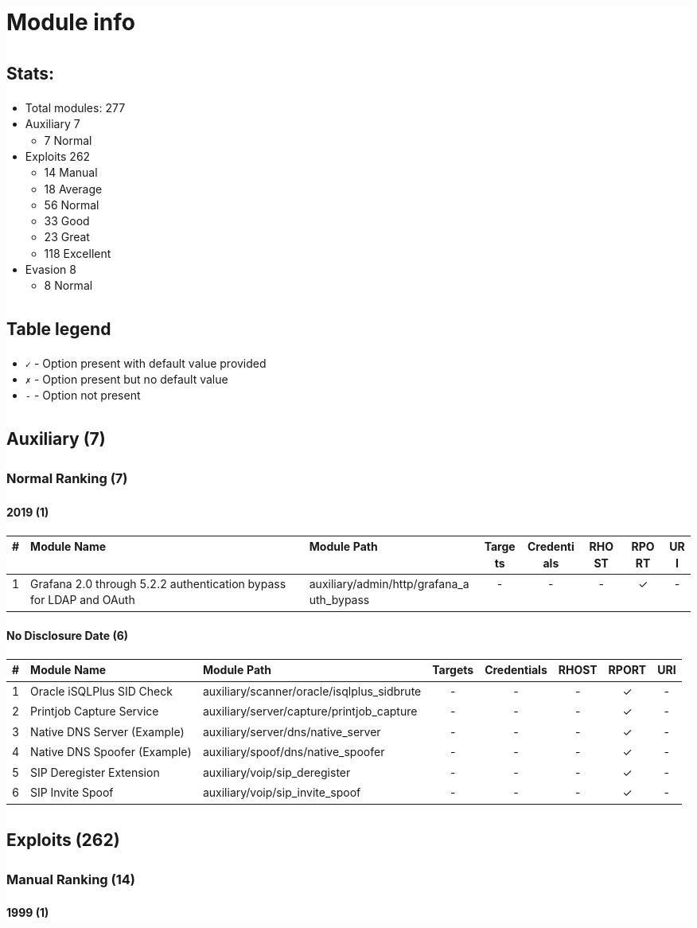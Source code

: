 # Module info

## Stats:
- Total modules: 277
- Auxiliary 7
	- 7 Normal
- Exploits 262
	- 14 Manual
	- 18 Average
	- 56 Normal
	- 33 Good
	- 23 Great
	- 118 Excellent
- Evasion 8
	- 8 Normal

## Table legend
- `✓` - Option present with default value provided
- `✗` - Option present but no default value
- `-` - Option not present

## Auxiliary (7)

### Normal Ranking (7)

#### 2019 (1)

| # | Module Name | Module Path | Targets | Credentials | RHOST | RPORT | URI |
| :---: | :--- | :--- | :----: | :----: | :----: | :---: | :---: |
1|Grafana 2.0 through 5.2.2 authentication bypass for LDAP and OAuth|auxiliary/admin/http/grafana_auth_bypass|-|-|-|✓|-

#### No Disclosure Date (6)

| # | Module Name | Module Path | Targets | Credentials | RHOST | RPORT | URI |
| :---: | :--- | :--- | :----: | :----: | :----: | :---: | :---: |
1|Oracle iSQLPlus SID Check|auxiliary/scanner/oracle/isqlplus_sidbrute|-|-|-|✓|-
2|Printjob Capture Service|auxiliary/server/capture/printjob_capture|-|-|-|✓|-
3|Native DNS Server (Example)|auxiliary/server/dns/native_server|-|-|-|✓|-
4|Native DNS Spoofer (Example)|auxiliary/spoof/dns/native_spoofer|-|-|-|✓|-
5|SIP Deregister Extension|auxiliary/voip/sip_deregister|-|-|-|✓|-
6|SIP Invite Spoof|auxiliary/voip/sip_invite_spoof|-|-|-|✓|-

## Exploits (262)

### Manual Ranking (14)

#### 1999 (1)

